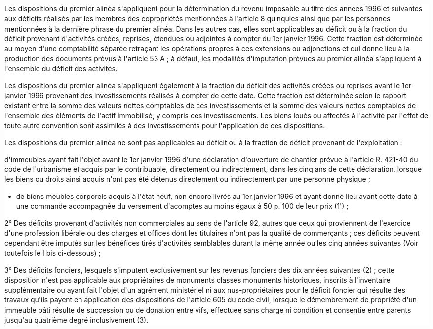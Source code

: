 Les dispositions du premier alinéa s'appliquent pour la détermination du revenu imposable au titre des années 1996 et
suivantes aux déficits réalisés par les membres des copropriétés mentionnées à l'article 8 quinquies ainsi que par les
personnes mentionnées à la dernière phrase du premier alinéa. Dans les autres cas, elles sont applicables au déficit ou à la
fraction du déficit provenant d'activités créées, reprises, étendues ou adjointes à compter du 1er janvier 1996. Cette
fraction est déterminée au moyen d'une comptabilité séparée retraçant les opérations propres à ces extensions ou adjonctions
et qui donne lieu à la production des documents prévus à l'article 53 A ; à défaut, les modalités d'imputation prévues au
premier alinéa s'appliquent à l'ensemble du déficit des activités.

Les dispositions du premier alinéa s'appliquent également à la fraction du déficit des activités créées ou reprises avant le
1er janvier 1996 provenant des investissements réalisés à compter de cette date. Cette fraction est déterminée selon le
rapport existant entre la somme des valeurs nettes comptables de ces investissements et la somme des valeurs nettes
comptables de l'ensemble des éléments de l'actif immobilisé, y compris ces investissements. Les biens loués ou affectés à
l'activité par l'effet de toute autre convention sont assimilés à des investissements pour l'application de ces dispositions.

Les dispositions du premier alinéa ne sont pas applicables au déficit ou à la fraction de déficit provenant de
l'exploitation :

d'immeubles ayant fait l'objet avant le 1er janvier 1996 d'une déclaration d'ouverture de chantier prévue à l'article R.
421-40 du code de l'urbanisme et acquis par le contribuable, directement ou indirectement, dans les cinq ans de cette
déclaration, lorsque les biens ou droits ainsi acquis n'ont pas été détenus directement ou indirectement par une personne
physique ;

- de biens meubles corporels acquis à l'état neuf, non encore livrés au 1er janvier 1996 et ayant donné lieu avant cette date
à une commande accompagnée du versement d'acomptes au moins égaux à 50 p. 100 de leur prix (1') ;

2° Des déficits provenant d'activités non commerciales au sens de l'article 92, autres que ceux qui proviennent de l'exercice
d'une profession libérale ou des charges et offices dont les titulaires n'ont pas la qualité de commerçants ; ces déficits
peuvent cependant être imputés sur les bénéfices tirés d'activités semblables durant la même année ou les cinq années
suivantes (Voir toutefois le I bis ci-dessous) ;

3° Des déficits fonciers, lesquels s'imputent exclusivement sur les revenus fonciers des dix années suivantes (2) ; cette
disposition n'est pas applicable aux propriétaires de monuments classés monuments historiques, inscrits à l'inventaire
supplémentaire ou ayant fait l'objet d'un agrément ministériel ni aux nus-propriétaires pour le déficit foncier qui résulte
des travaux qu'ils payent en application des dispositions de l'article 605 du code civil, lorsque le démembrement de
propriété d'un immeuble bâti résulte de succession ou de donation entre vifs, effectuée sans charge ni condition et consentie
entre parents jusqu'au quatrième degré inclusivement (3).
